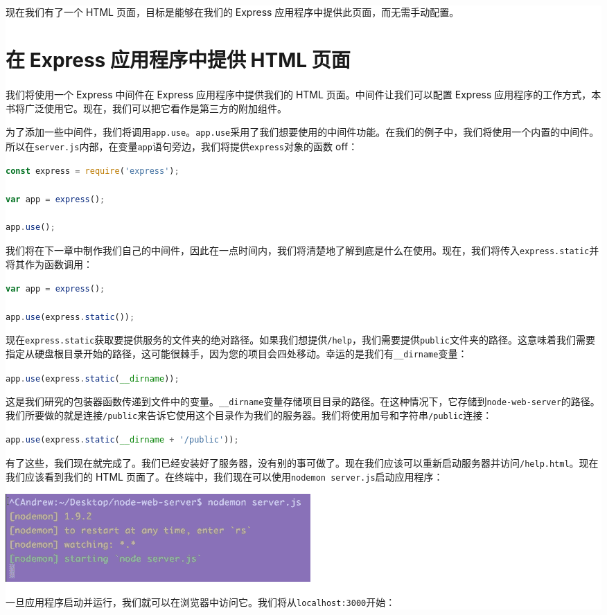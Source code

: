 现在我们有了一个 HTML 页面，目标是能够在我们的 Express 应用程序中提供此页面，而无需手动配置。

# 在 Express 应用程序中提供 HTML 页面

我们将使用一个 Express 中间件在 Express 应用程序中提供我们的 HTML 页面。中间件让我们可以配置 Express 应用程序的工作方式，本书将广泛使用它。现在，我们可以把它看作是第三方的附加组件。

为了添加一些中间件，我们将调用`app.use`。`app.use`采用了我们想要使用的中间件功能。在我们的例子中，我们将使用一个内置的中间件。所以在`server.js`内部，在变量`app`语句旁边，我们将提供`express`对象的函数 off：

```js
const express = require('express');

var app = express();

app.use();
```

我们将在下一章中制作我们自己的中间件，因此在一点时间内，我们将清楚地了解到底是什么在使用。现在，我们将传入`express.static`并将其作为函数调用：

```js
var app = express();

app.use(express.static());
```

现在`express.static`获取要提供服务的文件夹的绝对路径。如果我们想提供`/help`，我们需要提供`public`文件夹的路径。这意味着我们需要指定从硬盘根目录开始的路径，这可能很棘手，因为您的项目会四处移动。幸运的是我们有`__dirname`变量：

```js
app.use(express.static(__dirname));
```

这是我们研究的包装器函数传递到文件中的变量。`__dirname`变量存储项目目录的路径。在这种情况下，它存储到`node-web-server`的路径。我们所要做的就是连接`/public`来告诉它使用这个目录作为我们的服务器。我们将使用加号和字符串`/public`连接：

```js
app.use(express.static(__dirname + '/public'));
```

有了这些，我们现在就完成了。我们已经安装好了服务器，没有别的事可做了。现在我们应该可以重新启动服务器并访问`/help.html`。现在我们应该看到我们的 HTML 页面了。在终端中，我们现在可以使用`nodemon server.js`启动应用程序：

![](img/16d84c8b-973b-49b3-96b7-8cb4546c7269.png)

一旦应用程序启动并运行，我们就可以在浏览器中访问它。我们将从`localhost:3000`开始：
